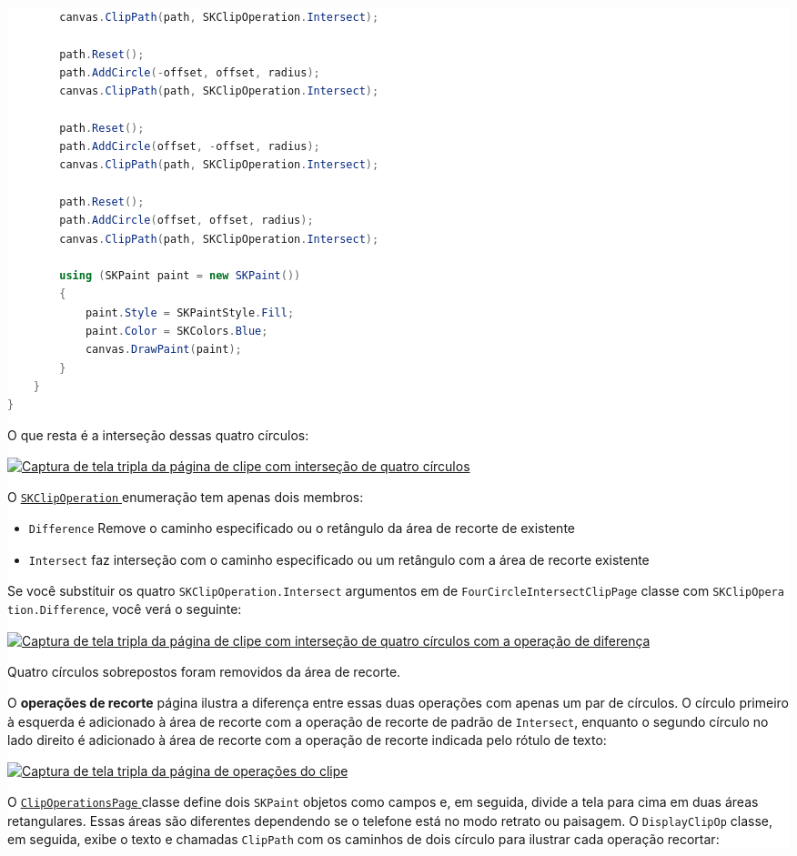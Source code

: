 ```csharp
        canvas.ClipPath(path, SKClipOperation.Intersect);

        path.Reset();
        path.AddCircle(-offset, offset, radius);
        canvas.ClipPath(path, SKClipOperation.Intersect);

        path.Reset();
        path.AddCircle(offset, -offset, radius);
        canvas.ClipPath(path, SKClipOperation.Intersect);

        path.Reset();
        path.AddCircle(offset, offset, radius);
        canvas.ClipPath(path, SKClipOperation.Intersect);

        using (SKPaint paint = new SKPaint())
        {
            paint.Style = SKPaintStyle.Fill;
            paint.Color = SKColors.Blue;
            canvas.DrawPaint(paint);
        }
    }
}
```

O que resta é a interseção dessas quatro círculos:

[![Captura de tela tripla da página de clipe com interseção de quatro círculos](clipping-images//fourcircleintersectclip-small.png)](clipping-images/fourcircleintersectclip-large.png#lightbox)

O [ `SKClipOperation` ](xref:SkiaSharp.SKClipOperation) enumeração tem apenas dois membros:

- `Difference` Remove o caminho especificado ou o retângulo da área de recorte de existente

- `Intersect` faz interseção com o caminho especificado ou um retângulo com a área de recorte existente

Se você substituir os quatro `SKClipOperation.Intersect` argumentos em de `FourCircleIntersectClipPage` classe com `SKClipOperation.Difference`, você verá o seguinte:

[![Captura de tela tripla da página de clipe com interseção de quatro círculos com a operação de diferença](clipping-images//fourcircledifferenceclip-small.png)](clipping-images/fourcircledifferenceclip-large.png#lightbox)

Quatro círculos sobrepostos foram removidos da área de recorte.

O **operações de recorte** página ilustra a diferença entre essas duas operações com apenas um par de círculos. O círculo primeiro à esquerda é adicionado à área de recorte com a operação de recorte de padrão de `Intersect`, enquanto o segundo círculo no lado direito é adicionado à área de recorte com a operação de recorte indicada pelo rótulo de texto:

[![Captura de tela tripla da página de operações do clipe](clipping-images//clipoperations-small.png)](clipping-images/clipoperations-large.png#lightbox)

O [ `ClipOperationsPage` ](https://github.com/xamarin/xamarin-forms-samples/blob/master/SkiaSharpForms/Demos/Demos/SkiaSharpFormsDemos/Curves/ClipOperationsPage.cs) classe define dois `SKPaint` objetos como campos e, em seguida, divide a tela para cima em duas áreas retangulares. Essas áreas são diferentes dependendo se o telefone está no modo retrato ou paisagem. O `DisplayClipOp` classe, em seguida, exibe o texto e chamadas `ClipPath` com os caminhos de dois círculo para ilustrar cada operação recortar:
